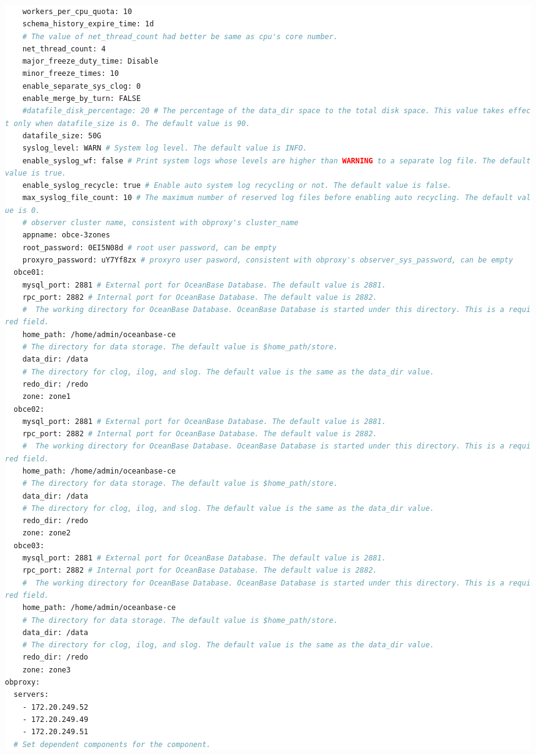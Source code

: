 ```bash
    workers_per_cpu_quota: 10
    schema_history_expire_time: 1d
    # The value of net_thread_count had better be same as cpu's core number.
    net_thread_count: 4
    major_freeze_duty_time: Disable
    minor_freeze_times: 10
    enable_separate_sys_clog: 0
    enable_merge_by_turn: FALSE
    #datafile_disk_percentage: 20 # The percentage of the data_dir space to the total disk space. This value takes effect only when datafile_size is 0. The default value is 90.
    datafile_size: 50G
    syslog_level: WARN # System log level. The default value is INFO.
    enable_syslog_wf: false # Print system logs whose levels are higher than WARNING to a separate log file. The default value is true.
    enable_syslog_recycle: true # Enable auto system log recycling or not. The default value is false.
    max_syslog_file_count: 10 # The maximum number of reserved log files before enabling auto recycling. The default value is 0.
    # observer cluster name, consistent with obproxy's cluster_name
    appname: obce-3zones
    root_password: 0EI5N08d # root user password, can be empty
    proxyro_password: uY7Yf8zx # proxyro user pasword, consistent with obproxy's observer_sys_password, can be empty
  obce01:
    mysql_port: 2881 # External port for OceanBase Database. The default value is 2881.
    rpc_port: 2882 # Internal port for OceanBase Database. The default value is 2882.
    #  The working directory for OceanBase Database. OceanBase Database is started under this directory. This is a required field.
    home_path: /home/admin/oceanbase-ce
    # The directory for data storage. The default value is $home_path/store.
    data_dir: /data
    # The directory for clog, ilog, and slog. The default value is the same as the data_dir value.
    redo_dir: /redo
    zone: zone1
  obce02:
    mysql_port: 2881 # External port for OceanBase Database. The default value is 2881.
    rpc_port: 2882 # Internal port for OceanBase Database. The default value is 2882.
    #  The working directory for OceanBase Database. OceanBase Database is started under this directory. This is a required field.
    home_path: /home/admin/oceanbase-ce
    # The directory for data storage. The default value is $home_path/store.
    data_dir: /data
    # The directory for clog, ilog, and slog. The default value is the same as the data_dir value.
    redo_dir: /redo
    zone: zone2
  obce03:
    mysql_port: 2881 # External port for OceanBase Database. The default value is 2881.
    rpc_port: 2882 # Internal port for OceanBase Database. The default value is 2882.
    #  The working directory for OceanBase Database. OceanBase Database is started under this directory. This is a required field.
    home_path: /home/admin/oceanbase-ce
    # The directory for data storage. The default value is $home_path/store.
    data_dir: /data
    # The directory for clog, ilog, and slog. The default value is the same as the data_dir value.
    redo_dir: /redo
    zone: zone3
obproxy:
  servers:
    - 172.20.249.52
    - 172.20.249.49
    - 172.20.249.51
  # Set dependent components for the component.
```